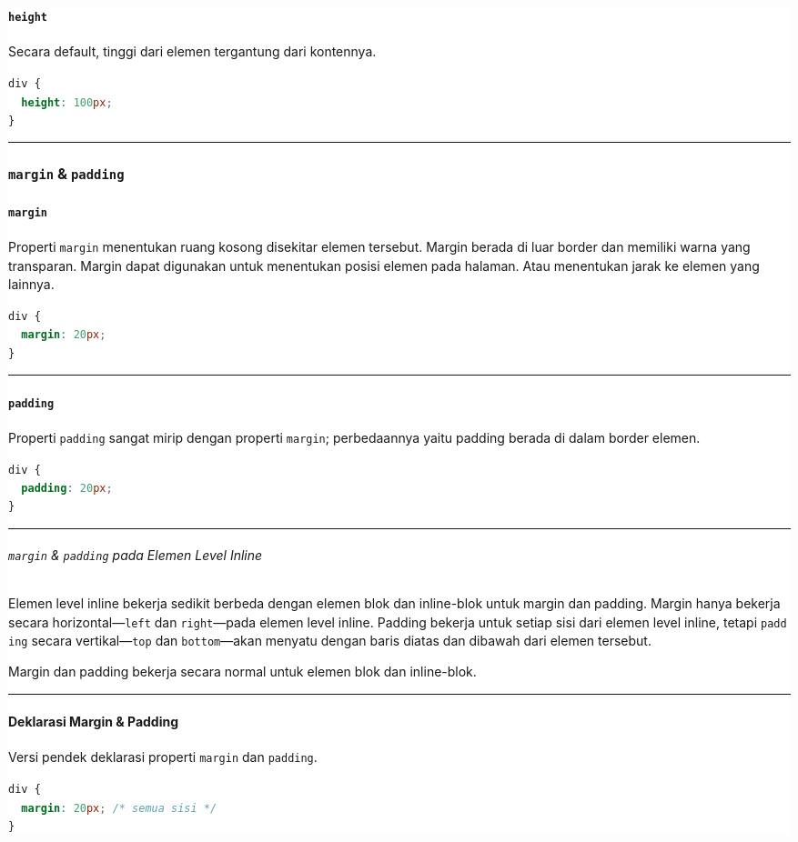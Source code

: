 
#### `height`

Secara default, tinggi dari elemen tergantung dari kontennya.

``` css
div {
  height: 100px;
}
```

---

### `margin` & `padding`

#### `margin`

Properti `margin` menentukan ruang kosong disekitar elemen tersebut. Margin berada di luar border dan memiliki warna yang transparan. Margin dapat digunakan untuk menentukan posisi elemen pada halaman. Atau menentukan jarak ke elemen yang lainnya.

``` css
div {
  margin: 20px;
}
```

---

#### `padding`

Properti `padding` sangat mirip dengan properti `margin`; perbedaannya yaitu padding berada di dalam border elemen. 

``` css
div {
  padding: 20px;
}
```

---

###### `margin` &amp; `padding` pada Elemen Level Inline

Elemen level inline bekerja sedikit berbeda dengan elemen blok dan inline-blok untuk margin dan padding. Margin hanya bekerja secara horizontal&mdash;`left` dan `right`&mdash;pada elemen level inline. Padding bekerja untuk setiap sisi dari elemen level inline, tetapi `padding` secara vertikal&mdash;`top` dan `bottom`&mdash;akan menyatu dengan baris diatas dan dibawah dari elemen tersebut.

Margin dan padding bekerja secara normal untuk elemen blok dan inline-blok. 

---

#### Deklarasi Margin &amp; Padding

Versi pendek deklarasi properti `margin` dan `padding`.

``` css
div {
  margin: 20px; /* semua sisi */
}
```
